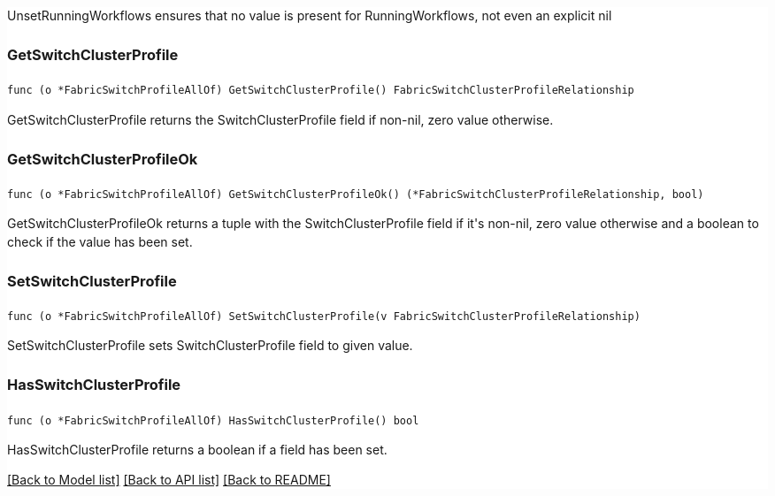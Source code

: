 UnsetRunningWorkflows ensures that no value is present for RunningWorkflows, not even an explicit nil
### GetSwitchClusterProfile

`func (o *FabricSwitchProfileAllOf) GetSwitchClusterProfile() FabricSwitchClusterProfileRelationship`

GetSwitchClusterProfile returns the SwitchClusterProfile field if non-nil, zero value otherwise.

### GetSwitchClusterProfileOk

`func (o *FabricSwitchProfileAllOf) GetSwitchClusterProfileOk() (*FabricSwitchClusterProfileRelationship, bool)`

GetSwitchClusterProfileOk returns a tuple with the SwitchClusterProfile field if it's non-nil, zero value otherwise
and a boolean to check if the value has been set.

### SetSwitchClusterProfile

`func (o *FabricSwitchProfileAllOf) SetSwitchClusterProfile(v FabricSwitchClusterProfileRelationship)`

SetSwitchClusterProfile sets SwitchClusterProfile field to given value.

### HasSwitchClusterProfile

`func (o *FabricSwitchProfileAllOf) HasSwitchClusterProfile() bool`

HasSwitchClusterProfile returns a boolean if a field has been set.


[[Back to Model list]](../README.md#documentation-for-models) [[Back to API list]](../README.md#documentation-for-api-endpoints) [[Back to README]](../README.md)


